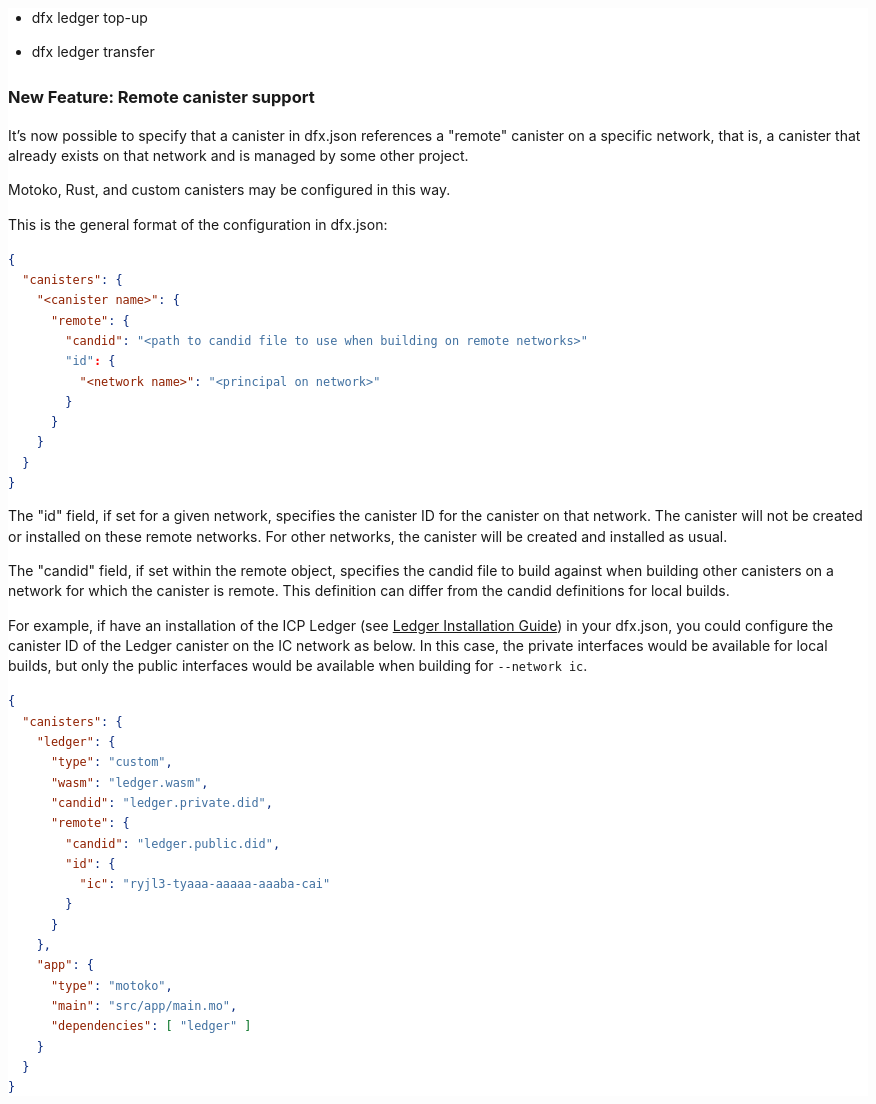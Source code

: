 -   dfx ledger top-up

-   dfx ledger transfer

### New Feature: Remote canister support

It’s now possible to specify that a canister in dfx.json references a "remote" canister on a specific network, that is, a canister that already exists on that network and is managed by some other project.

Motoko, Rust, and custom canisters may be configured in this way.

This is the general format of the configuration in dfx.json:

``` json
{
  "canisters": {
    "<canister name>": {
      "remote": {
        "candid": "<path to candid file to use when building on remote networks>"
        "id": {
          "<network name>": "<principal on network>"
        }
      }
    }
  }
}
```

The "id" field, if set for a given network, specifies the canister ID for the canister on that network. The canister will not be created or installed on these remote networks. For other networks, the canister will be created and installed as usual.

The "candid" field, if set within the remote object, specifies the candid file to build against when building other canisters on a network for which the canister is remote. This definition can differ from the candid definitions for local builds.

For example, if have an installation of the ICP Ledger (see [Ledger Installation Guide](https://github.com/dfinity/ic/tree/master/rs/rosetta-api/ledger_canister#deploying-locally)) in your dfx.json, you could configure the canister ID of the Ledger canister on the IC network as below. In this case, the private interfaces would be available for local builds, but only the public interfaces would be available when building for `--network ic`.

``` json
{
  "canisters": {
    "ledger": {
      "type": "custom",
      "wasm": "ledger.wasm",
      "candid": "ledger.private.did",
      "remote": {
        "candid": "ledger.public.did",
        "id": {
          "ic": "ryjl3-tyaaa-aaaaa-aaaba-cai"
        }
      }
    },
    "app": {
      "type": "motoko",
      "main": "src/app/main.mo",
      "dependencies": [ "ledger" ]
    }
  }
}
```
